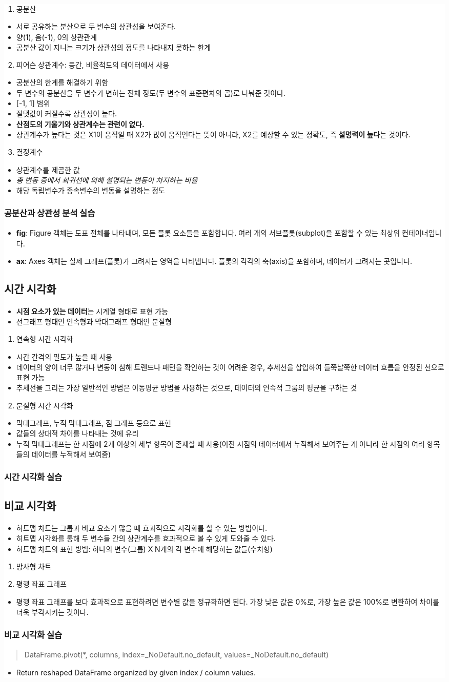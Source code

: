 1. 공분산
* 서로 공유하는 분산으로 두 변수의 상관성을 보여준다.
* 양(1), 음(-1), 0의 상관관계
* 공분산 값이 지니는 크기가 상관성의 정도를 나타내지 못하는 한계

2. 피어슨 상관계수: 등간, 비율척도의 데이터에서 사용
* 공분산의 한계를 해결하기 위함
* 두 변수의 공분산을 두 변수가 변하는 전체 정도(두 변수의 표준편차의 곱)로 나눠준 것이다.
* [-1, 1] 범위
* 절댓값이 커질수록 상관성이 높다.
* **산점도의 기울기와 상관계수는 관련이 없다.**
* 상관계수가 높다는 것은 X1이 움직일 때 X2가 많이 움직인다는 뜻이 아니라, X2를 예상할 수 있는 정확도, 즉 **설명력이 높다**는 것이다.

3. 결정계수
* 상관계수를 제곱한 값
* *총 변동 중에서 회귀선에 의해 설명되는 변동이 차지하는 비율*
* 해당 독립변수가 종속변수의 변동을 설명하는 정도

### 공분산과 상관성 분석 실습

* **fig**: Figure 객체는 도표 전체를 나타내며, 모든 플롯 요소들을 포함합니다. 여러 개의 서브플롯(subplot)을 포함할 수 있는 최상위 컨테이너입니다.

* **ax**: Axes 객체는 실제 그래프(플롯)가 그려지는 영역을 나타냅니다. 플롯의 각각의 축(axis)을 포함하며, 데이터가 그려지는 곳입니다.

## 시간 시각화
* **시점 요소가 있는 데이터**는 시계열 형태로 표현 가능
* 선그래프 형태인 연속형과 막대그래프 형태인 분절형

1. 연속형 시간 시각화
* 시간 간격의 밀도가 높을 때 사용
* 데이터의 양이 너무 많거나 변동이 심해 트렌드나 패턴을 확인하는 것이 어려운 경우, 추세선을 삽입하여 들쭉날쭉한 데이터 흐름을 안정된 선으로 표현 가능
* 추세선을 그리는 가장 일반적인 방법은 이동평균 방법을 사용하는 것으로, 데이터의 연속적 그룹의 평균을 구하는 것

2. 분절형 시간 시각화
* 막대그래프, 누적 막대그래프, 점 그래프 등으로 표현
* 값들의 상대적 차이를 나타내는 것에 유리
* 누적 막대그래프는 한 시점에 2개 이상의 세부 항목이 존재할 때 사용(이전 시점의 데이터에서 누적해서 보여주는 게 아니라 한 시점의 여러 항목들의 데이터를 누적해서 보여줌)

### 시간 시각화 실습

## 비교 시각화
* 히트맵 차트는 그룹과 비교 요소가 많을 때 효과적으로 시각화를 할 수 있는 방법이다.
* 히트맵 시각화를 통해 두 변수들 간의 상관계수를 효과적으로 볼 수 있게 도와줄 수 있다.
* 히트맵 차트의 표현 방법: 하나의 변수(그룹) X N개의 각 변수에 해당하는 값들(수치형)
1. 방사형 차트

2. 평행 좌표 그래프
* 평행 좌표 그래프를 보다 효과적으로 표현하려면 변수별 값을 정규화하면 된다. 가장 낮은 값은 0%로, 가장 높은 값은 100%로 변환하여 차이를 더욱 부각시키는 것이다.

### 비교 시각화 실습
> DataFrame.pivot(*, columns, index=_NoDefault.no_default, values=_NoDefault.no_default)
* Return reshaped DataFrame organized by given index / column values.

